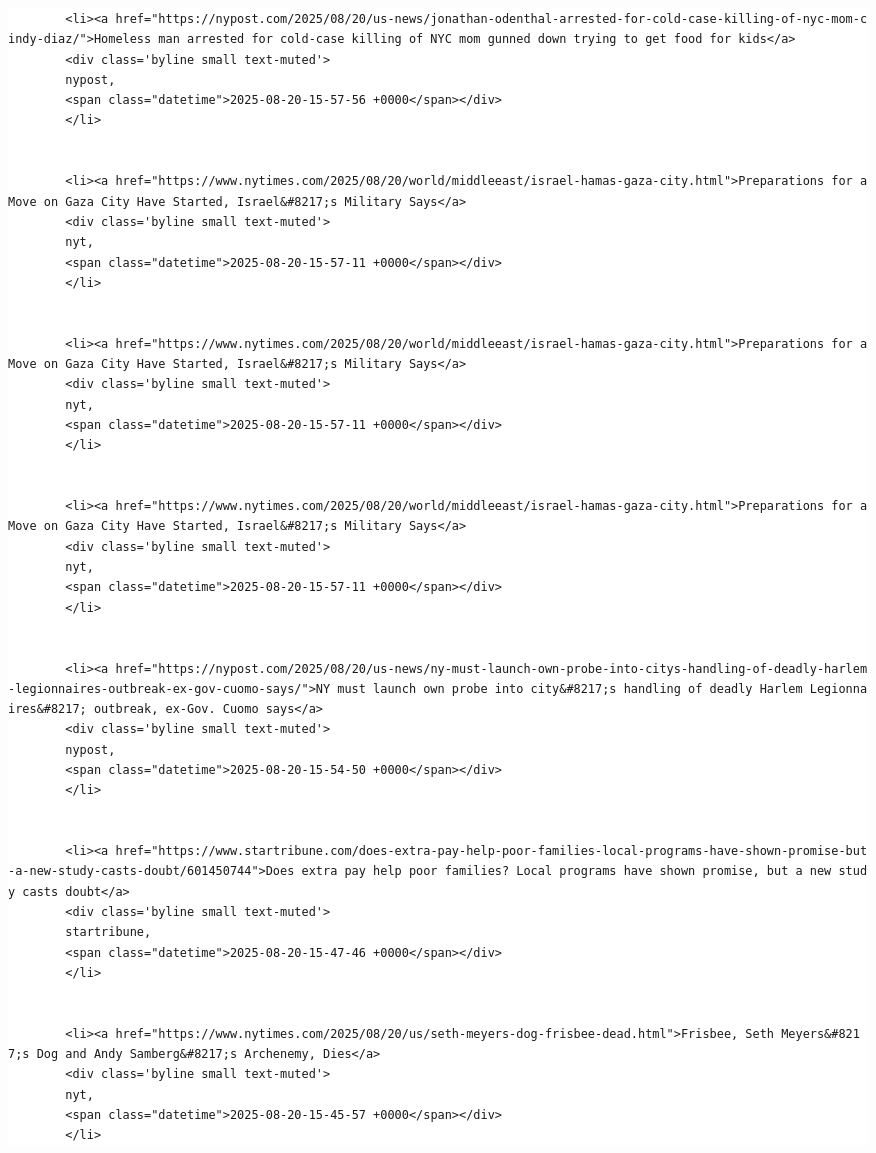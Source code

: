 
            <li><a href="https://nypost.com/2025/08/20/us-news/jonathan-odenthal-arrested-for-cold-case-killing-of-nyc-mom-cindy-diaz/">Homeless man arrested for cold-case killing of NYC mom gunned down trying to get food for kids</a>
            <div class='byline small text-muted'>
            nypost, 
            <span class="datetime">2025-08-20-15-57-56 +0000</span></div>
            </li>
        

            <li><a href="https://www.nytimes.com/2025/08/20/world/middleeast/israel-hamas-gaza-city.html">Preparations for a Move on Gaza City Have Started, Israel&#8217;s Military Says</a>
            <div class='byline small text-muted'>
            nyt, 
            <span class="datetime">2025-08-20-15-57-11 +0000</span></div>
            </li>
        

            <li><a href="https://www.nytimes.com/2025/08/20/world/middleeast/israel-hamas-gaza-city.html">Preparations for a Move on Gaza City Have Started, Israel&#8217;s Military Says</a>
            <div class='byline small text-muted'>
            nyt, 
            <span class="datetime">2025-08-20-15-57-11 +0000</span></div>
            </li>
        

            <li><a href="https://www.nytimes.com/2025/08/20/world/middleeast/israel-hamas-gaza-city.html">Preparations for a Move on Gaza City Have Started, Israel&#8217;s Military Says</a>
            <div class='byline small text-muted'>
            nyt, 
            <span class="datetime">2025-08-20-15-57-11 +0000</span></div>
            </li>
        

            <li><a href="https://nypost.com/2025/08/20/us-news/ny-must-launch-own-probe-into-citys-handling-of-deadly-harlem-legionnaires-outbreak-ex-gov-cuomo-says/">NY must launch own probe into city&#8217;s handling of deadly Harlem Legionnaires&#8217; outbreak, ex-Gov. Cuomo says</a>
            <div class='byline small text-muted'>
            nypost, 
            <span class="datetime">2025-08-20-15-54-50 +0000</span></div>
            </li>
        

            <li><a href="https://www.startribune.com/does-extra-pay-help-poor-families-local-programs-have-shown-promise-but-a-new-study-casts-doubt/601450744">Does extra pay help poor families? Local programs have shown promise, but a new study casts doubt</a>
            <div class='byline small text-muted'>
            startribune, 
            <span class="datetime">2025-08-20-15-47-46 +0000</span></div>
            </li>
        

            <li><a href="https://www.nytimes.com/2025/08/20/us/seth-meyers-dog-frisbee-dead.html">Frisbee, Seth Meyers&#8217;s Dog and Andy Samberg&#8217;s Archenemy, Dies</a>
            <div class='byline small text-muted'>
            nyt, 
            <span class="datetime">2025-08-20-15-45-57 +0000</span></div>
            </li>
        